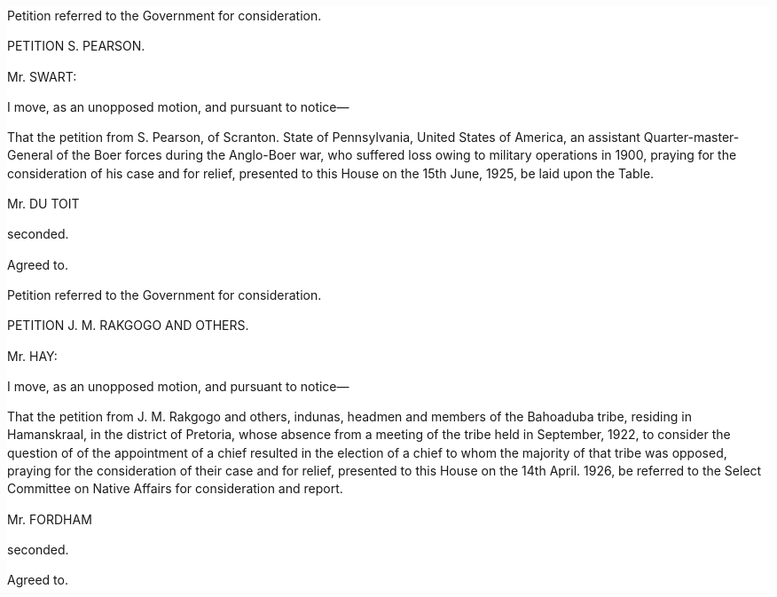 <p>Petition referred to the Government for consideration.</p>

</speech>

</debateSection>

<debateSection name="#petition_s_pearson">

<heading>PETITION S. PEARSON.</heading>

<speech by="#swart">

<from>Mr. <person refersTo="hansard_za">SWART</person>:</from>

<p>I move, as an unopposed motion, and pursuant to notice&#x2014;</p>

<block name="quote">That the petition from S. Pearson, of Scranton. State of Pennsylvania, United States of America, an assistant Quarter-master-General of the Boer forces during the Anglo-Boer war, who suffered loss owing to military operations in 1900, praying for the consideration of his case and for relief, presented to this House on the 15th June, 1925, be laid upon the Table.</block>

</speech>

<speech by="#du_toit">

<from>Mr. <person refersTo="hansard_za">DU TOIT</person></from>

<p>seconded.</p>

<p>Agreed to.</p>

<p>Petition referred to the Government for consideration.</p>

</speech>

</debateSection>

<debateSection name="#petition_j_m_rakgogo_and_others">

<heading>PETITION J. M. RAKGOGO AND OTHERS.</heading>

<speech by="#hay">

<from>Mr. <person refersTo="hansard_za">HAY</person>:</from>

<p>I move, as an unopposed motion, and pursuant to notice&#x2014;</p>

<block name="quote">That the petition from J. M. Rakgogo and others, indunas, headmen and members of the Bahoaduba tribe, residing in Hamanskraal, in the district of Pretoria, whose absence from a meeting of the tribe held in September, 1922, to consider the question of of the appointment of a chief resulted in the election of a chief to whom the majority of that tribe was opposed, praying for the consideration of their case and for relief, presented to this House on the 14th April. 1926, be referred to the Select Committee on Native Affairs for consideration and report.</block>

</speech>

<speech by="#fordham">

<from>Mr. <person refersTo="hansard_za">FORDHAM</person></from>

<p>seconded.</p>

<p>Agreed to.</p>
